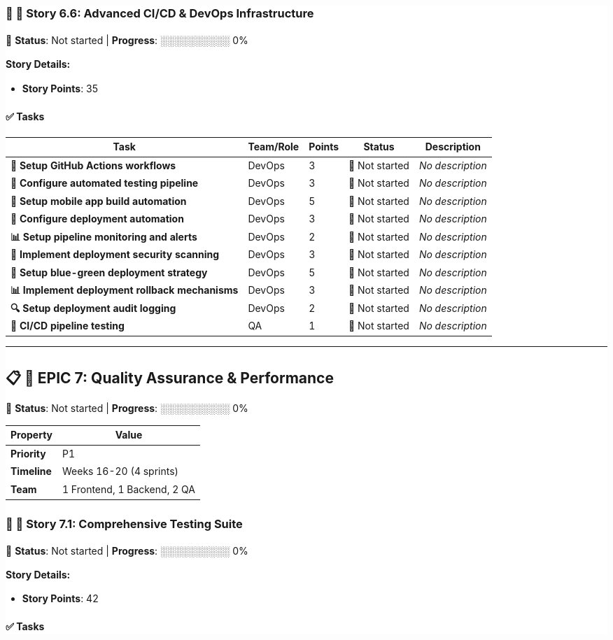 
### 📖 🔄 Story 6.6: Advanced CI/CD & DevOps Infrastructure

🔴 **Status**: Not started | **Progress**: ░░░░░░░░░░ 0%

**Story Details:**

- **Story Points**: 35

#### ✅ Tasks

| Task                                            | Team/Role | Points | Status         | Description      |
| ----------------------------------------------- | --------- | ------ | -------------- | ---------------- |
| **🔧 Setup GitHub Actions workflows**           | DevOps    | 3      | 🔴 Not started | _No description_ |
| **🧪 Configure automated testing pipeline**     | DevOps    | 3      | 🔴 Not started | _No description_ |
| **📱 Setup mobile app build automation**        | DevOps    | 5      | 🔴 Not started | _No description_ |
| **🚀 Configure deployment automation**          | DevOps    | 3      | 🔴 Not started | _No description_ |
| **📊 Setup pipeline monitoring and alerts**     | DevOps    | 2      | 🔴 Not started | _No description_ |
| **🔐 Implement deployment security scanning**   | DevOps    | 3      | 🔴 Not started | _No description_ |
| **🔄 Setup blue-green deployment strategy**     | DevOps    | 5      | 🔴 Not started | _No description_ |
| **📊 Implement deployment rollback mechanisms** | DevOps    | 3      | 🔴 Not started | _No description_ |
| **🔍 Setup deployment audit logging**           | DevOps    | 2      | 🔴 Not started | _No description_ |
| **🧪 CI/CD pipeline testing**                   | QA        | 1      | 🔴 Not started | _No description_ |

---

## 📋 🧪 EPIC 7: Quality Assurance & Performance

🔴 **Status**: Not started | **Progress**: ░░░░░░░░░░ 0%

| Property     | Value                       |
| ------------ | --------------------------- |
| **Priority** | P1                          |
| **Timeline** | Weeks 16-20 (4 sprints)     |
| **Team**     | 1 Frontend, 1 Backend, 2 QA |

### 📖 🔬 Story 7.1: Comprehensive Testing Suite

🔴 **Status**: Not started | **Progress**: ░░░░░░░░░░ 0%

**Story Details:**

- **Story Points**: 42

#### ✅ Tasks
